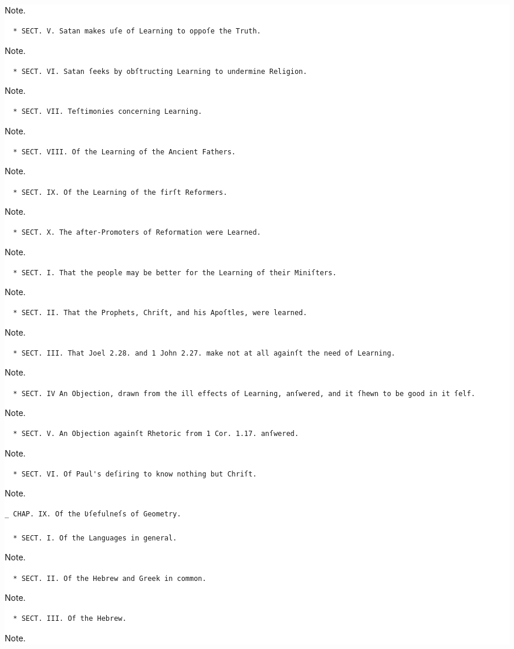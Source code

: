 Note.

      * SECT. V. Satan makes uſe of Learning to oppoſe the Truth.

Note.

      * SECT. VI. Satan ſeeks by obſtructing Learning to undermine Religion.

Note.

      * SECT. VII. Teſtimonies concerning Learning.

Note.

      * SECT. VIII. Of the Learning of the Ancient Fathers.

Note.

      * SECT. IX. Of the Learning of the firſt Reformers.

Note.

      * SECT. X. The after-Promoters of Reformation were Learned.

Note.

      * SECT. I. That the people may be better for the Learning of their Miniſters.

Note.

      * SECT. II. That the Prophets, Chriſt, and his Apoſtles, were learned.

Note.

      * SECT. III. That Joel 2.28. and 1 John 2.27. make not at all againſt the need of Learning.

Note.

      * SECT. IV An Objection, drawn from the ill effects of Learning, anſwered, and it ſhewn to be good in it ſelf.

Note.

      * SECT. V. An Objection againſt Rhetoric from 1 Cor. 1.17. anſwered.

Note.

      * SECT. VI. Of Paul's deſiring to know nothing but Chriſt.

Note.

    _ CHAP. IX. Of the Ʋſefulneſs of Geometry.

      * SECT. I. Of the Languages in general.

Note.

      * SECT. II. Of the Hebrew and Greek in common.

Note.

      * SECT. III. Of the Hebrew.

Note.
